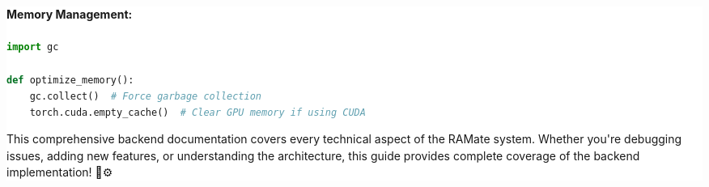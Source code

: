 #### **Memory Management**:
```python
import gc

def optimize_memory():
    gc.collect()  # Force garbage collection
    torch.cuda.empty_cache()  # Clear GPU memory if using CUDA
```

This comprehensive backend documentation covers every technical aspect of the RAMate system. Whether you're debugging issues, adding new features, or understanding the architecture, this guide provides complete coverage of the backend implementation! 🚀⚙️
